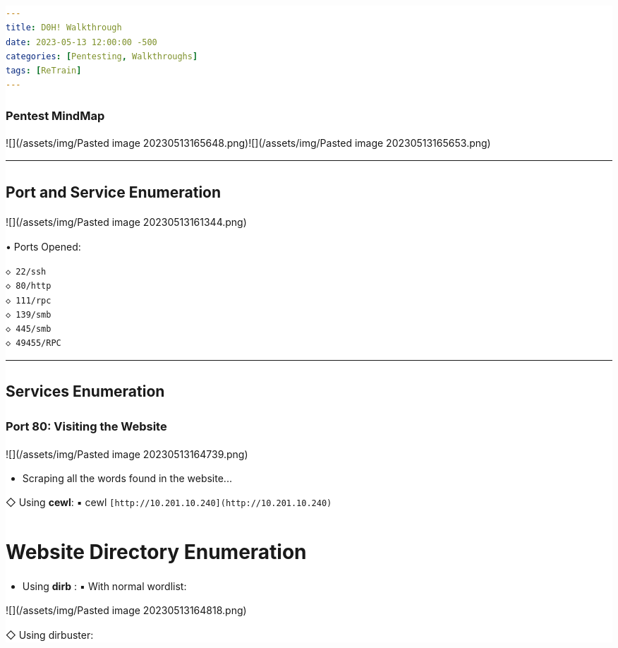 ```yaml
---
title: D0H! Walkthrough
date: 2023-05-13 12:00:00 -500
categories: [Pentesting, Walkthroughs]
tags: [ReTrain]
---
```


### Pentest MindMap


![](/assets/img/Pasted image 20230513165648.png)![](/assets/img/Pasted image 20230513165653.png)


-------------

## **Port and Service Enumeration**

![](/assets/img/Pasted image 20230513161344.png)

• Ports Opened:

	◇ 22/ssh
	◇ 80/http
	◇ 111/rpc
	◇ 139/smb
	◇ 445/smb
	◇ 49455/RPC

----------

## **Services Enumeration**

### **Port 80: Visiting the Website**

![](/assets/img/Pasted image 20230513164739.png)

- Scraping all the words found in the website...

◇ Using **cewl**:
	▪ cewl `[http://10.201.10.240](http://10.201.10.240)`

# **Website Directory Enumeration**

-   Using **dirb** :
		▪ With normal wordlist:

![](/assets/img/Pasted image 20230513164818.png)

◇ Using dirbuster:
